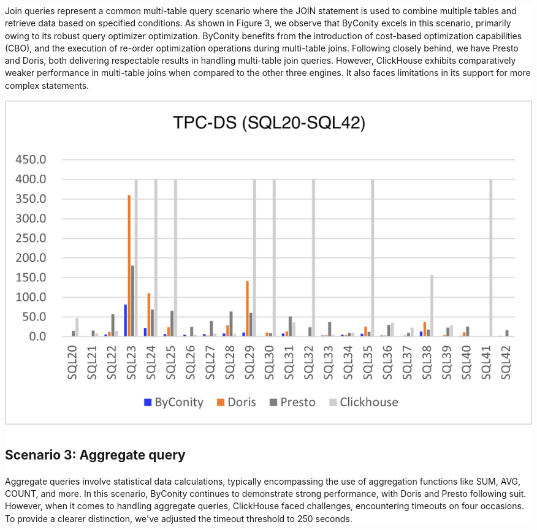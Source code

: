 Join queries represent a common multi-table query scenario where the JOIN statement is used to combine multiple tables and retrieve data based on specified conditions. As shown in Figure 3, we observe that ByConity excels in this scenario, primarily owing to its robust query optimizer optimization. ByConity benefits from the introduction of cost-based optimization capabilities (CBO), and the execution of re-order optimization operations during multi-table joins. Following closely behind, we have Presto and Doris, both delivering respectable results in handling multi-table join queries. However, ClickHouse exhibits comparatively weaker performance in multi-table joins when compared to the other three engines. It also faces limitations in its support for more complex statements.

![Figure 3: Performance comparison of TPC-DS Join Query](./perf-comparison-TPC-DS-join-query.png)

## Scenario 3: Aggregate query

Aggregate queries involve statistical data calculations, typically encompassing the use of aggregation functions like SUM, AVG, COUNT, and more. In this scenario, ByConity continues to demonstrate strong performance, with Doris and Presto following suit. However, when it comes to handling aggregate queries, ClickHouse faced challenges, encountering timeouts on four occasions. To provide a clearer distinction, we've adjusted the timeout threshold to 250 seconds.